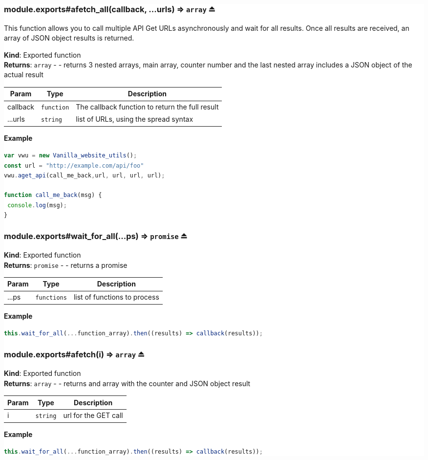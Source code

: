 ### module.exports#afetch\_all(callback, ...urls) ⇒ <code>array</code> ⏏
This function allows you to call multiple API Get URLs asynchronously and wait for all results.
Once all results are received, an array of JSON object results is returned.

**Kind**: Exported function  
**Returns**: <code>array</code> - - returns 3 nested arrays, main array, counter number and the last nested array includes a JSON object of the actual result  

| Param | Type | Description |
| --- | --- | --- |
| callback | <code>function</code> | The callback function to return the full result |
| ...urls | <code>string</code> | list of URLs, using the spread syntax |

**Example**  
```js
var vwu = new Vanilla_website_utils();
const url = "http://example.com/api/foo"
vwu.aget_api(call_me_back,url, url, url, url);

function call_me_back(msg) {
 console.log(msg);
}
```
<a name="exp_module_Vanilla-website-utils--module.exports+wait_for_all"></a>

### module.exports#wait\_for\_all(...ps) ⇒ <code>promise</code> ⏏
**Kind**: Exported function  
**Returns**: <code>promise</code> - - returns a promise  

| Param | Type | Description |
| --- | --- | --- |
| ...ps | <code>functions</code> | list of functions to process |

**Example**  
```js
this.wait_for_all(...function_array).then((results) => callback(results));
```
<a name="exp_module_Vanilla-website-utils--module.exports+afetch"></a>

### module.exports#afetch(i) ⇒ <code>array</code> ⏏
**Kind**: Exported function  
**Returns**: <code>array</code> - - returns and array with the counter and JSON object result  

| Param | Type | Description |
| --- | --- | --- |
| i | <code>string</code> | url for the GET call |

**Example**  
```js
this.wait_for_all(...function_array).then((results) => callback(results));
```
<a name="exp_module_Vanilla-website-utils--module.exports+handle_rejection"></a>
